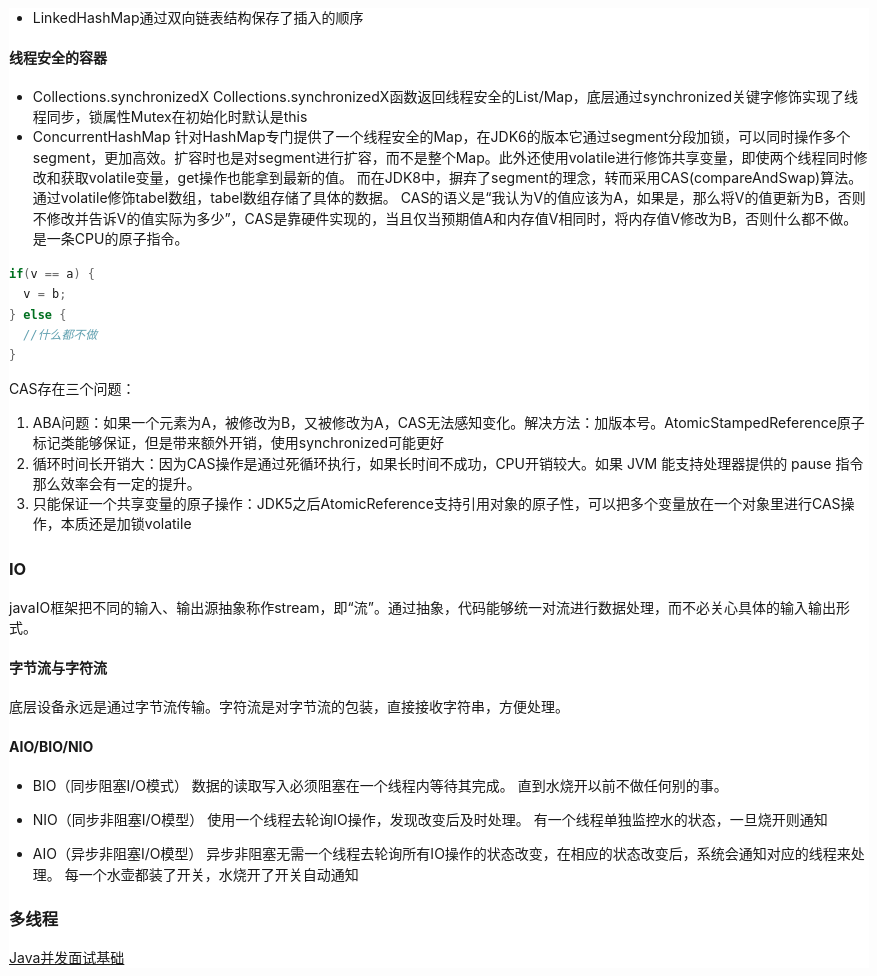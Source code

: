 - LinkedHashMap通过双向链表结构保存了插入的顺序

#### 线程安全的容器

- Collections.synchronizedX
Collections.synchronizedX函数返回线程安全的List/Map，底层通过synchronized关键字修饰实现了线程同步，锁属性Mutex在初始化时默认是this
- ConcurrentHashMap
针对HashMap专门提供了一个线程安全的Map，在JDK6的版本它通过segment分段加锁，可以同时操作多个segment，更加高效。扩容时也是对segment进行扩容，而不是整个Map。此外还使用volatile进行修饰共享变量，即使两个线程同时修改和获取volatile变量，get操作也能拿到最新的值。
而在JDK8中，摒弃了segment的理念，转而采用CAS(compareAndSwap)算法。通过volatile修饰tabel数组，tabel数组存储了具体的数据。
CAS的语义是“我认为V的值应该为A，如果是，那么将V的值更新为B，否则不修改并告诉V的值实际为多少”，CAS是靠硬件实现的，当且仅当预期值A和内存值V相同时，将内存值V修改为B，否则什么都不做。是一条CPU的原子指令。

```java
if(v == a) {
  v = b;
} else {
  //什么都不做
}
```

CAS存在三个问题：

1. ABA问题：如果一个元素为A，被修改为B，又被修改为A，CAS无法感知变化。解决方法：加版本号。AtomicStampedReference原子标记类能够保证，但是带来额外开销，使用synchronized可能更好
2. 循环时间长开销大：因为CAS操作是通过死循环执行，如果长时间不成功，CPU开销较大。如果 JVM 能支持处理器提供的 pause 指令那么效率会有一定的提升。
3. 只能保证一个共享变量的原子操作：JDK5之后AtomicReference支持引用对象的原子性，可以把多个变量放在一个对象里进行CAS操作，本质还是加锁volatile

### IO

javaIO框架把不同的输入、输出源抽象称作stream，即“流”。通过抽象，代码能够统一对流进行数据处理，而不必关心具体的输入输出形式。

#### 字节流与字符流

底层设备永远是通过字节流传输。字符流是对字节流的包装，直接接收字符串，方便处理。

#### AIO/BIO/NIO

- BIO（同步阻塞I/O模式）
  数据的读取写入必须阻塞在一个线程内等待其完成。
  直到水烧开以前不做任何别的事。

- NIO（同步非阻塞I/O模型）
  使用一个线程去轮询IO操作，发现改变后及时处理。
  有一个线程单独监控水的状态，一旦烧开则通知

- AIO（异步非阻塞I/O模型）
  异步非阻塞无需一个线程去轮询所有IO操作的状态改变，在相应的状态改变后，系统会通知对应的线程来处理。
  每一个水壶都装了开关，水烧开了开关自动通知
  
### 多线程

[Java并发面试基础](https://snailclimb.gitee.io/javaguide/#/docs/java/multi-thread/2020%E6%9C%80%E6%96%B0Java%E5%B9%B6%E5%8F%91%E5%9F%BA%E7%A1%80%E5%B8%B8%E8%A7%81%E9%9D%A2%E8%AF%95%E9%A2%98%E6%80%BB%E7%BB%93)
